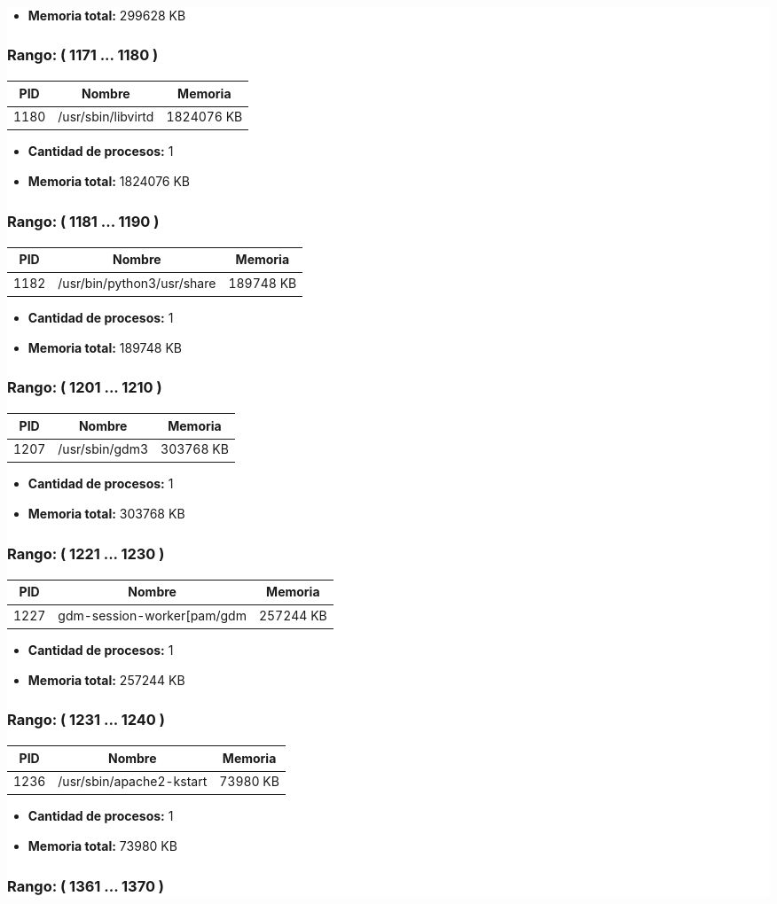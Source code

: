 - **Memoria total:** 299628 KB

### Rango: ( 1171 ... 1180 )


| PID |    Nombre    | Memoria |
|-----|--------------|---------|
| 1180 |   /usr/sbin/libvirtd   |  1824076 KB |
- **Cantidad de procesos:**  1

- **Memoria total:** 1824076 KB

### Rango: ( 1181 ... 1190 )


| PID |    Nombre    | Memoria |
|-----|--------------|---------|
| 1182 |   /usr/bin/python3/usr/share   |  189748 KB |
- **Cantidad de procesos:**  1

- **Memoria total:** 189748 KB

### Rango: ( 1201 ... 1210 )


| PID |    Nombre    | Memoria |
|-----|--------------|---------|
| 1207 |   /usr/sbin/gdm3   |  303768 KB |
- **Cantidad de procesos:**  1

- **Memoria total:** 303768 KB

### Rango: ( 1221 ... 1230 )


| PID |    Nombre    | Memoria |
|-----|--------------|---------|
| 1227 |   gdm-session-worker[pam/gdm   |  257244 KB |
- **Cantidad de procesos:**  1

- **Memoria total:** 257244 KB

### Rango: ( 1231 ... 1240 )


| PID |    Nombre    | Memoria |
|-----|--------------|---------|
| 1236 |   /usr/sbin/apache2-kstart   |  73980 KB |
- **Cantidad de procesos:**  1

- **Memoria total:** 73980 KB

### Rango: ( 1361 ... 1370 )
